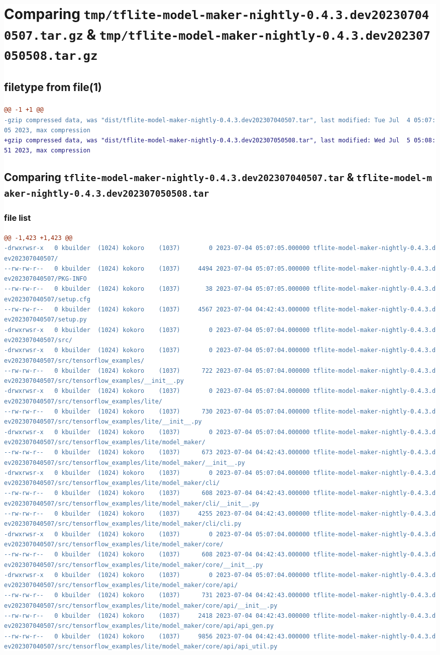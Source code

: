 # Comparing `tmp/tflite-model-maker-nightly-0.4.3.dev202307040507.tar.gz` & `tmp/tflite-model-maker-nightly-0.4.3.dev202307050508.tar.gz`

## filetype from file(1)

```diff
@@ -1 +1 @@
-gzip compressed data, was "dist/tflite-model-maker-nightly-0.4.3.dev202307040507.tar", last modified: Tue Jul  4 05:07:05 2023, max compression
+gzip compressed data, was "dist/tflite-model-maker-nightly-0.4.3.dev202307050508.tar", last modified: Wed Jul  5 05:08:51 2023, max compression
```

## Comparing `tflite-model-maker-nightly-0.4.3.dev202307040507.tar` & `tflite-model-maker-nightly-0.4.3.dev202307050508.tar`

### file list

```diff
@@ -1,423 +1,423 @@
-drwxrwsr-x   0 kbuilder  (1024) kokoro    (1037)        0 2023-07-04 05:07:05.000000 tflite-model-maker-nightly-0.4.3.dev202307040507/
--rw-rw-r--   0 kbuilder  (1024) kokoro    (1037)     4494 2023-07-04 05:07:05.000000 tflite-model-maker-nightly-0.4.3.dev202307040507/PKG-INFO
--rw-rw-r--   0 kbuilder  (1024) kokoro    (1037)       38 2023-07-04 05:07:05.000000 tflite-model-maker-nightly-0.4.3.dev202307040507/setup.cfg
--rw-rw-r--   0 kbuilder  (1024) kokoro    (1037)     4567 2023-07-04 04:42:43.000000 tflite-model-maker-nightly-0.4.3.dev202307040507/setup.py
-drwxrwsr-x   0 kbuilder  (1024) kokoro    (1037)        0 2023-07-04 05:07:04.000000 tflite-model-maker-nightly-0.4.3.dev202307040507/src/
-drwxrwsr-x   0 kbuilder  (1024) kokoro    (1037)        0 2023-07-04 05:07:04.000000 tflite-model-maker-nightly-0.4.3.dev202307040507/src/tensorflow_examples/
--rw-rw-r--   0 kbuilder  (1024) kokoro    (1037)      722 2023-07-04 05:07:04.000000 tflite-model-maker-nightly-0.4.3.dev202307040507/src/tensorflow_examples/__init__.py
-drwxrwsr-x   0 kbuilder  (1024) kokoro    (1037)        0 2023-07-04 05:07:04.000000 tflite-model-maker-nightly-0.4.3.dev202307040507/src/tensorflow_examples/lite/
--rw-rw-r--   0 kbuilder  (1024) kokoro    (1037)      730 2023-07-04 05:07:04.000000 tflite-model-maker-nightly-0.4.3.dev202307040507/src/tensorflow_examples/lite/__init__.py
-drwxrwsr-x   0 kbuilder  (1024) kokoro    (1037)        0 2023-07-04 05:07:04.000000 tflite-model-maker-nightly-0.4.3.dev202307040507/src/tensorflow_examples/lite/model_maker/
--rw-rw-r--   0 kbuilder  (1024) kokoro    (1037)      673 2023-07-04 04:42:43.000000 tflite-model-maker-nightly-0.4.3.dev202307040507/src/tensorflow_examples/lite/model_maker/__init__.py
-drwxrwsr-x   0 kbuilder  (1024) kokoro    (1037)        0 2023-07-04 05:07:04.000000 tflite-model-maker-nightly-0.4.3.dev202307040507/src/tensorflow_examples/lite/model_maker/cli/
--rw-rw-r--   0 kbuilder  (1024) kokoro    (1037)      608 2023-07-04 04:42:43.000000 tflite-model-maker-nightly-0.4.3.dev202307040507/src/tensorflow_examples/lite/model_maker/cli/__init__.py
--rw-rw-r--   0 kbuilder  (1024) kokoro    (1037)     4255 2023-07-04 04:42:43.000000 tflite-model-maker-nightly-0.4.3.dev202307040507/src/tensorflow_examples/lite/model_maker/cli/cli.py
-drwxrwsr-x   0 kbuilder  (1024) kokoro    (1037)        0 2023-07-04 05:07:04.000000 tflite-model-maker-nightly-0.4.3.dev202307040507/src/tensorflow_examples/lite/model_maker/core/
--rw-rw-r--   0 kbuilder  (1024) kokoro    (1037)      608 2023-07-04 04:42:43.000000 tflite-model-maker-nightly-0.4.3.dev202307040507/src/tensorflow_examples/lite/model_maker/core/__init__.py
-drwxrwsr-x   0 kbuilder  (1024) kokoro    (1037)        0 2023-07-04 05:07:04.000000 tflite-model-maker-nightly-0.4.3.dev202307040507/src/tensorflow_examples/lite/model_maker/core/api/
--rw-rw-r--   0 kbuilder  (1024) kokoro    (1037)      731 2023-07-04 04:42:43.000000 tflite-model-maker-nightly-0.4.3.dev202307040507/src/tensorflow_examples/lite/model_maker/core/api/__init__.py
--rw-rw-r--   0 kbuilder  (1024) kokoro    (1037)     2418 2023-07-04 04:42:43.000000 tflite-model-maker-nightly-0.4.3.dev202307040507/src/tensorflow_examples/lite/model_maker/core/api/api_gen.py
--rw-rw-r--   0 kbuilder  (1024) kokoro    (1037)     9856 2023-07-04 04:42:43.000000 tflite-model-maker-nightly-0.4.3.dev202307040507/src/tensorflow_examples/lite/model_maker/core/api/api_util.py
```